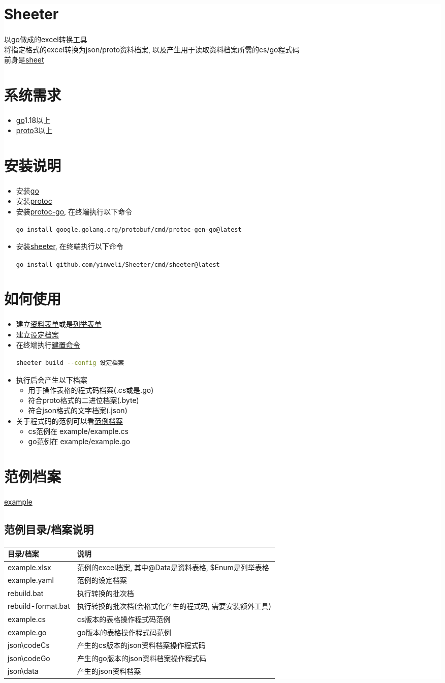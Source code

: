 # Sheeter
以[go]做成的excel转换工具  
将指定格式的excel转换为json/proto资料档案, 以及产生用于读取资料档案所需的cs/go程式码  
前身是[sheet]  

# 系统需求
* [go]1.18以上
* [proto]3以上

# 安装说明
* 安装[go]
* 安装[protoc]
* 安装[protoc-go], 在终端执行以下命令
  ```sh
  go install google.golang.org/protobuf/cmd/protoc-gen-go@latest
  ```
* 安装[sheeter], 在终端执行以下命令
  ```sh
  go install github.com/yinweli/Sheeter/cmd/sheeter@latest
  ```

# 如何使用
* 建立[资料表单](#资料表单说明)或是[列举表单](#列举表单说明)
* 建立[设定档案](#设定说明)
* 在终端执行[建置命令](#命令说明)
  ```sh
  sheeter build --config 设定档案
  ```
* 执行后会产生以下档案
    * 用于操作表格的程式码档案(.cs或是.go)
    * 符合proto格式的二进位档案(.byte)
    * 符合json格式的文字档案(.json)
* 关于程式码的范例可以看[范例档案](#范例档案)
    * cs范例在 example/example.cs
    * go范例在 example/example.go

# 范例档案
[example]

## 范例目录/档案说明

| 目录/档案          | 说明                                                     |
|:-------------------|:---------------------------------------------------------|
| example.xlsx       | 范例的excel档案, 其中@Data是资料表格, $Enum是列举表格    |
| example.yaml       | 范例的设定档案                                           |
| rebuild.bat        | 执行转换的批次档                                         |
| rebuild-format.bat | 执行转换的批次档(会格式化产生的程式码, 需要安装额外工具) |
| example.cs         | cs版本的表格操作程式码范例                               |
| example.go         | go版本的表格操作程式码范例                               |
| json\codeCs        | 产生的cs版本的json资料档案操作程式码                     |
| json\codeGo        | 产生的go版本的json资料档案操作程式码                     |
| json\data          | 产生的json资料档案                                       |

[buf]: https://github.com/bufbuild/buf
[csharpier]: https://github.com/belav/csharpier
[dotnet]: https://learn.microsoft.com/zh-tw/dotnet/core/sdk
[go]: https://go.dev/dl/
[json]: https://www.json.org/json-en.html
[proto]: https://github.com/protocolbuffers/protobuf
[protoc-go]: https://github.com/protocolbuffers/protobuf-go
[protoc]: https://github.com/protocolbuffers/protobuf
[sheet]: https://github.com/yinweli/Sheet
[sheeter]: https://github.com/yinweli/sheeter
[template]: https://pkg.go.dev/text/template
[example]: doc/example/example.7z
[exceldata]: doc/image/exceldata.png
[excelenum]: doc/image/excelenum.png
[design]: doc/DESIGN.md